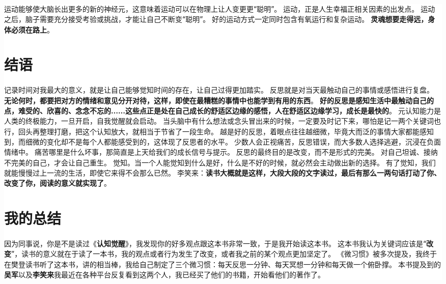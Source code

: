 运动能够使大脑长出更多的新的神经元，这意味着运动可以在物理上让人变更更“聪明”。
运动，正是人生幸福正相关因素的出发点。
运动之后，脑子需要充分接受考验或挑战，才能让自己不断变“聪明”。
好的运动方式一定同时包含有氧运行和复杂运动。
**灵魂想要走得远，身体必须在路上**。
# 结语
记录时间对我最大的意义，就是让自己能够觉知时间的存在，让自己过得更加踏实。
反思就是对当天最触动自己的事情或感悟进行复盘。
**无论何时，都要把对方的情绪和意见分开对待，这样，即使在最糟糕的事情中也能学到有用的东西**。
**好的反思是感知生活中最触动自己的点，难受的、欣喜的、念念不忘的……这些点正是处在自己成长的舒适区边缘的感悟，人在舒适区边缘学习，成长是最快的**。
元认知能力是人类的终极能力，一旦开启，自我觉醒就会启动。
当头脑中有什么想法或念头冒出来的时候，一定要及时记下来，哪怕是记一两个关键词也行，回头再整理打磨，把这个认知放大，就相当于节省了一段生命。
越是好的反思，着眼点往往越细微，毕竟大而泛的事情大家都能感知到，而细微的变化却不是每个人都能感受到的，这体现了反思者的水平。
少数人会正视痛苦，反思错误，而大多数人选择逃避，沉浸在负面情绪中。
痛苦哪里是什么坏事，那简直是上天给我们的成长信号与提示。
反思的最终目的是改变，而不是形式的完美。
对自己坦诚、接纳不完美的自己，才会让自己重生。
觉知。当一个人能觉知到什么是好，什么是不好的时候，就必然会主动做出新的选择。
有了觉知，我们就能慢慢过上一流的生活，即使它来得不会那么已然。
李笑来：**读书大概就是这样，大段大段的文字读过，最后有那么一两句话打动了你、改变了你，阅读的意义就实现了**。

# 我的总结
因为同事说，你是不是读过《**认知觉醒**》，我发现你的好多观点跟这本书非常一致，于是我开始读这本书。
这本书我认为关键词应该是“**改变**”，读书的意义就在于读了一本书，我的观点或者行为发生了改变，或者我之前的某个观点更加坚定了。
《微习惯》被多次提及，我终于在樊登读书听了这本书，讲的相当棒，我给自己制定了三个微习惯：每天反思一分钟、每天冥想一分钟和每天做一个俯卧撑。
本书提及到的**吴军**以及**李笑来**我最近在各种平台反复看到这两个人，我已经买了他们的书籍，开始看他们的著作了。
